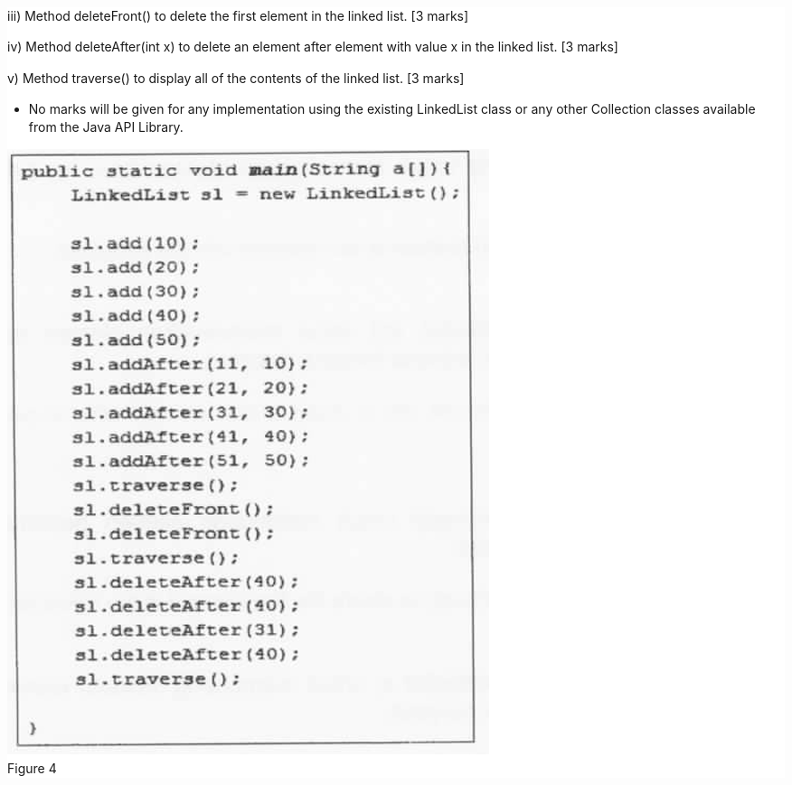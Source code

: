 iii) Method deleteFront() to delete the first element in the linked list. [3 marks]

iv) Method deleteAfter(int x) to delete an element after element with value x in the linked list. [3 marks]

v) Method traverse() to display all of the contents of the linked list. [3 marks]

* No marks will be given for any implementation using the existing LinkedList class or any other Collection classes
  available
  from the Java API Library.

![Figure 4](figure004.png)  
Figure 4
